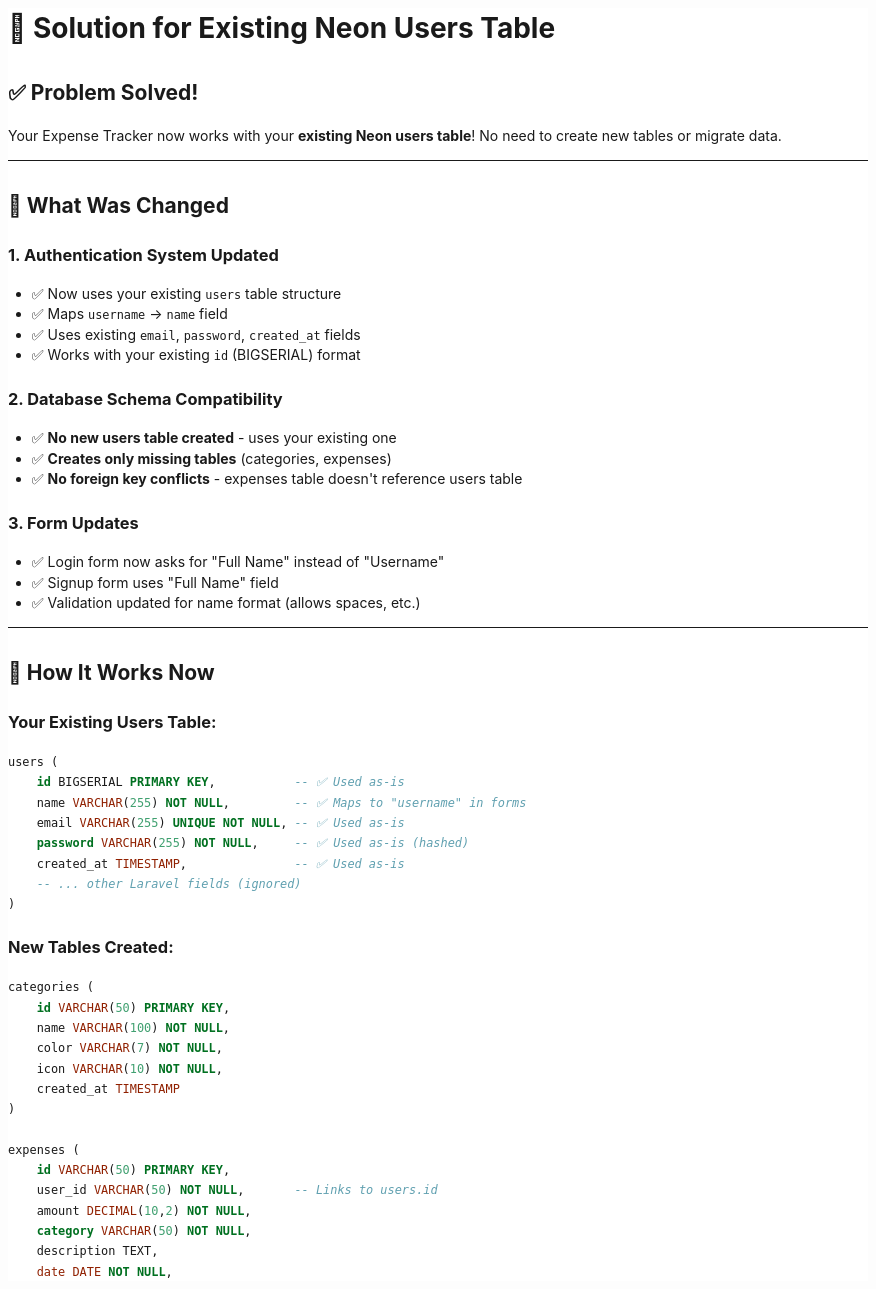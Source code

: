 # 🔧 Solution for Existing Neon Users Table

## ✅ Problem Solved!

Your Expense Tracker now works with your **existing Neon users table**! No need to create new tables or migrate data.

---

## 🔄 What Was Changed

### 1. **Authentication System Updated**
- ✅ Now uses your existing `users` table structure
- ✅ Maps `username` → `name` field
- ✅ Uses existing `email`, `password`, `created_at` fields
- ✅ Works with your existing `id` (BIGSERIAL) format

### 2. **Database Schema Compatibility**
- ✅ **No new users table created** - uses your existing one
- ✅ **Creates only missing tables** (categories, expenses)
- ✅ **No foreign key conflicts** - expenses table doesn't reference users table

### 3. **Form Updates**
- ✅ Login form now asks for "Full Name" instead of "Username"
- ✅ Signup form uses "Full Name" field
- ✅ Validation updated for name format (allows spaces, etc.)

---

## 🎯 How It Works Now

### Your Existing Users Table:
```sql
users (
    id BIGSERIAL PRIMARY KEY,           -- ✅ Used as-is
    name VARCHAR(255) NOT NULL,         -- ✅ Maps to "username" in forms
    email VARCHAR(255) UNIQUE NOT NULL, -- ✅ Used as-is
    password VARCHAR(255) NOT NULL,     -- ✅ Used as-is (hashed)
    created_at TIMESTAMP,               -- ✅ Used as-is
    -- ... other Laravel fields (ignored)
)
```

### New Tables Created:
```sql
categories (
    id VARCHAR(50) PRIMARY KEY,
    name VARCHAR(100) NOT NULL,
    color VARCHAR(7) NOT NULL,
    icon VARCHAR(10) NOT NULL,
    created_at TIMESTAMP
)

expenses (
    id VARCHAR(50) PRIMARY KEY,
    user_id VARCHAR(50) NOT NULL,       -- Links to users.id
    amount DECIMAL(10,2) NOT NULL,
    category VARCHAR(50) NOT NULL,
    description TEXT,
    date DATE NOT NULL,
```